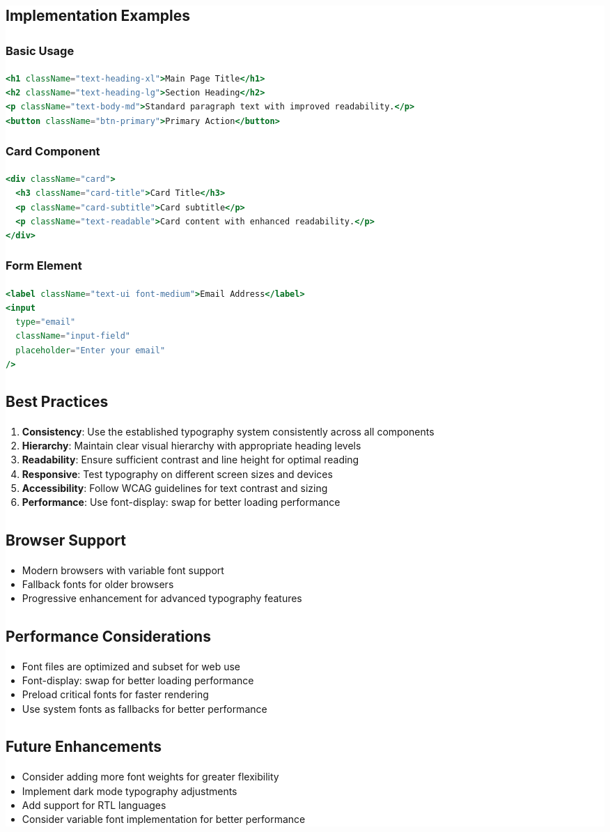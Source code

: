 ## Implementation Examples

### Basic Usage

```jsx
<h1 className="text-heading-xl">Main Page Title</h1>
<h2 className="text-heading-lg">Section Heading</h2>
<p className="text-body-md">Standard paragraph text with improved readability.</p>
<button className="btn-primary">Primary Action</button>
```

### Card Component

```jsx
<div className="card">
  <h3 className="card-title">Card Title</h3>
  <p className="card-subtitle">Card subtitle</p>
  <p className="text-readable">Card content with enhanced readability.</p>
</div>
```

### Form Element

```jsx
<label className="text-ui font-medium">Email Address</label>
<input 
  type="email" 
  className="input-field" 
  placeholder="Enter your email"
/>
```

## Best Practices

1. **Consistency**: Use the established typography system consistently across all components
2. **Hierarchy**: Maintain clear visual hierarchy with appropriate heading levels
3. **Readability**: Ensure sufficient contrast and line height for optimal reading
4. **Responsive**: Test typography on different screen sizes and devices
5. **Accessibility**: Follow WCAG guidelines for text contrast and sizing
6. **Performance**: Use font-display: swap for better loading performance

## Browser Support

- Modern browsers with variable font support
- Fallback fonts for older browsers
- Progressive enhancement for advanced typography features

## Performance Considerations

- Font files are optimized and subset for web use
- Font-display: swap for better loading performance
- Preload critical fonts for faster rendering
- Use system fonts as fallbacks for better performance

## Future Enhancements

- Consider adding more font weights for greater flexibility
- Implement dark mode typography adjustments
- Add support for RTL languages
- Consider variable font implementation for better performance
